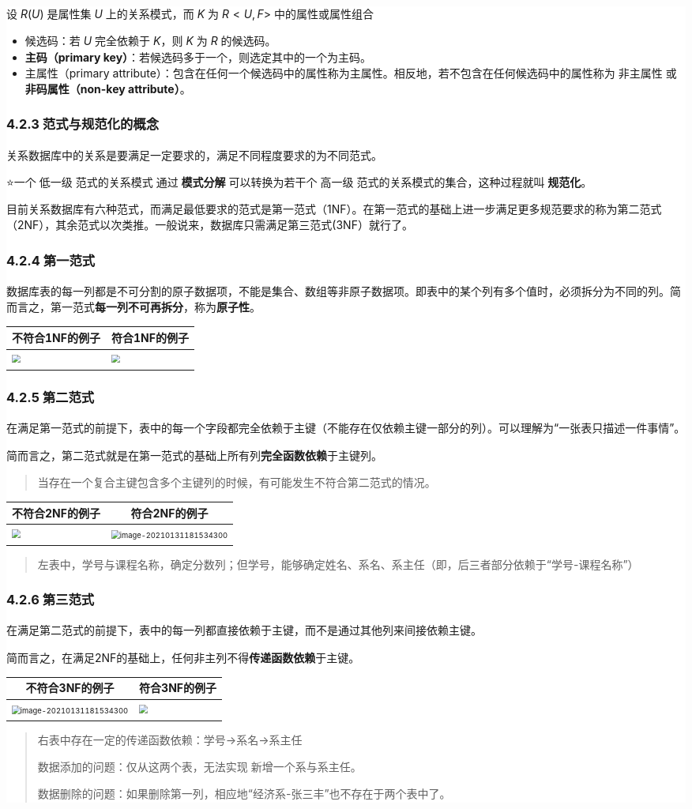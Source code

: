 设 $R(U)$ 是属性集 $U$ 上的关系模式，而 $K$ 为 $R<U, F>$ 中的属性或属性组合

+ 候选码：若 $U$ 完全依赖于 $K$，则 $K$ 为 $R$ 的候选码。
+ **主码（primary key）**：若候选码多于一个，则选定其中的一个为主码。
+ 主属性（primary attribute）：包含在任何一个候选码中的属性称为主属性。相反地，若不包含在任何候选码中的属性称为 非主属性 或 **非码属性（non-key attribute）**。

### 4.2.3 范式与规范化的概念

关系数据库中的关系是要满足一定要求的，满足不同程度要求的为不同范式。

⭐一个 低一级 范式的关系模式 通过 **模式分解** 可以转换为若干个 高一级 范式的关系模式的集合，这种过程就叫 **规范化**。

目前关系数据库有六种范式，而满足最低要求的范式是第一范式（1NF）。在第一范式的基础上进一步满足更多规范要求的称为第二范式（2NF），其余范式以次类推。一般说来，数据库只需满足第三范式(3NF）就行了。

### 4.2.4 第一范式

数据库表的每一列都是不可分割的原子数据项，不能是集合、数组等非原子数据项。即表中的某个列有多个值时，必须拆分为不同的列。简而言之，第一范式**每一列不可再拆分**，称为**原子性**。

| 不符合1NF的例子                                              | 符合1NF的例子                                                |
| ------------------------------------------------------------ | ------------------------------------------------------------ |
| <img src="https://gitee.com/j__strawhat/MyImages/raw/master/20210131174852.png" style="zoom: 67%;" /> | <img src="https://gitee.com/j__strawhat/MyImages/raw/master/20210131175041.png" style="zoom:67%;" /> |

### 4.2.5 第二范式

在满足第一范式的前提下，表中的每一个字段都完全依赖于主键（不能存在仅依赖主键一部分的列）。可以理解为“一张表只描述一件事情”。

简而言之，第二范式就是在第一范式的基础上所有列**完全函数依赖**于主键列。

> 当存在一个复合主键包含多个主键列的时候，有可能发生不符合第二范式的情况。

| 不符合2NF的例子                                              | 符合2NF的例子                                                |
| ------------------------------------------------------------ | ------------------------------------------------------------ |
| <img src="https://gitee.com/j__strawhat/MyImages/raw/master/20210131175041.png" style="zoom:67%;" /> | <img src="https://gitee.com/j__strawhat/MyImages/raw/master/image-20210131181534300.png" alt="image-20210131181534300" style="zoom:67%;" /> |

> 左表中，学号与课程名称，确定分数列；但学号，能够确定姓名、系名、系主任（即，后三者部分依赖于“学号-课程名称”）

### 4.2.6 第三范式

在满足第二范式的前提下，表中的每一列都直接依赖于主键，而不是通过其他列来间接依赖主键。

简而言之，在满足2NF的基础上，任何非主列不得**传递函数依赖**于主键。

| 不符合3NF的例子                                              | 符合3NF的例子                                                |
| ------------------------------------------------------------ | ------------------------------------------------------------ |
| <img src="https://gitee.com/j__strawhat/MyImages/raw/master/image-20210131181534300.png" alt="image-20210131181534300" style="zoom:67%;" /> | <img src="https://gitee.com/j__strawhat/MyImages/raw/master/20210131184009.png" style="zoom:67%;" /> |

> 右表中存在一定的传递函数依赖：学号$\rightarrow$系名$\rightarrow$系主任
>
> 数据添加的问题：仅从这两个表，无法实现 新增一个系与系主任。
>
> 数据删除的问题：如果删除第一列，相应地“经济系-张三丰”也不存在于两个表中了。

